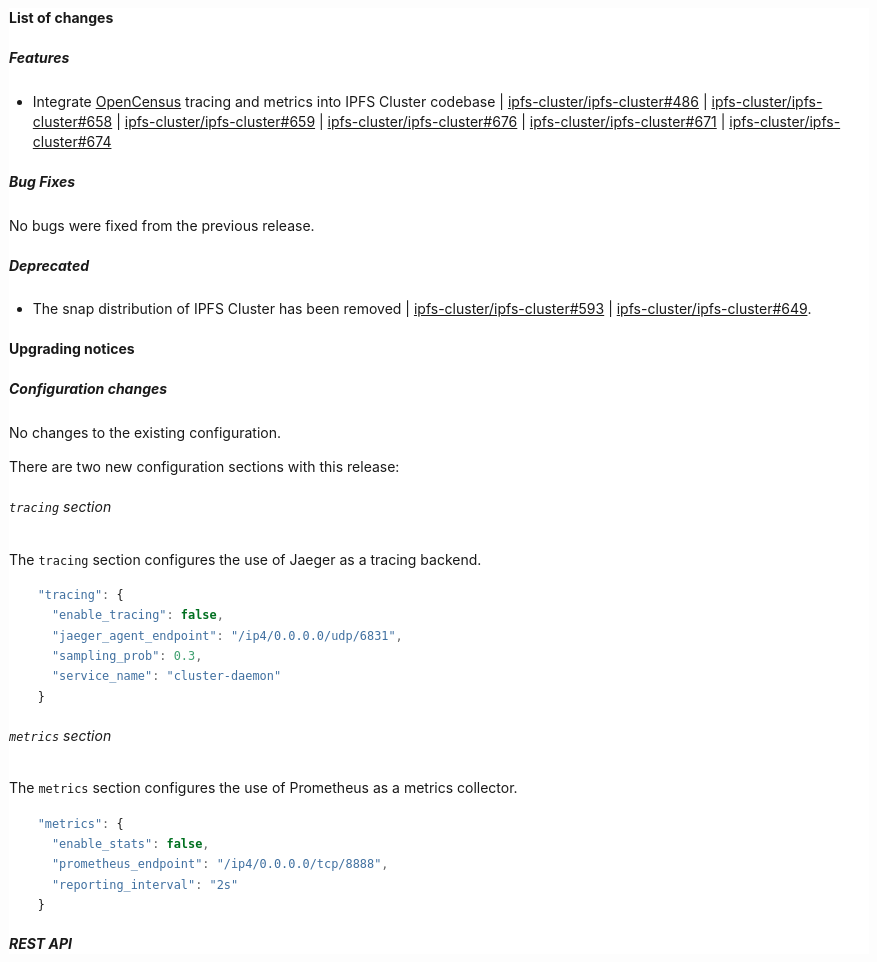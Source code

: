 #### List of changes

##### Features

  * Integrate [OpenCensus](https://opencensus.io) tracing and metrics into IPFS Cluster codebase | [ipfs-cluster/ipfs-cluster#486](https://github.com/ipfs-cluster/ipfs-cluster/issues/486) | [ipfs-cluster/ipfs-cluster#658](https://github.com/ipfs-cluster/ipfs-cluster/issues/658) | [ipfs-cluster/ipfs-cluster#659](https://github.com/ipfs-cluster/ipfs-cluster/issues/659) | [ipfs-cluster/ipfs-cluster#676](https://github.com/ipfs-cluster/ipfs-cluster/issues/676) | [ipfs-cluster/ipfs-cluster#671](https://github.com/ipfs-cluster/ipfs-cluster/issues/671) | [ipfs-cluster/ipfs-cluster#674](https://github.com/ipfs-cluster/ipfs-cluster/issues/674)

##### Bug Fixes

No bugs were fixed from the previous release.

##### Deprecated

  * The snap distribution of IPFS Cluster has been removed | [ipfs-cluster/ipfs-cluster#593](https://github.com/ipfs-cluster/ipfs-cluster/issues/593) | [ipfs-cluster/ipfs-cluster#649](https://github.com/ipfs-cluster/ipfs-cluster/issues/649).

#### Upgrading notices

##### Configuration changes

No changes to the existing configuration.

There are two new configuration sections with this release:

###### `tracing` section

The `tracing` section configures the use of Jaeger as a tracing backend.

```js
    "tracing": {
      "enable_tracing": false,
      "jaeger_agent_endpoint": "/ip4/0.0.0.0/udp/6831",
      "sampling_prob": 0.3,
      "service_name": "cluster-daemon"
    }
```

###### `metrics` section

The `metrics` section configures the use of Prometheus as a metrics collector.

```js
    "metrics": {
      "enable_stats": false,
      "prometheus_endpoint": "/ip4/0.0.0.0/tcp/8888",
      "reporting_interval": "2s"
    }
```

##### REST API
